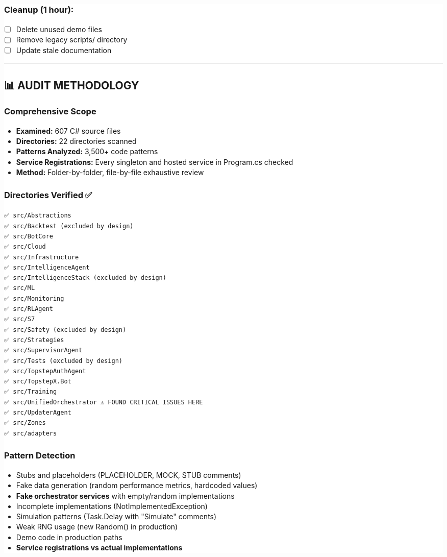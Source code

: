 ### Cleanup (1 hour):

- [ ] Delete unused demo files
- [ ] Remove legacy scripts/ directory
- [ ] Update stale documentation

---

## 📊 AUDIT METHODOLOGY

### Comprehensive Scope
- **Examined:** 607 C# source files
- **Directories:** 22 directories scanned
- **Patterns Analyzed:** 3,500+ code patterns
- **Service Registrations:** Every singleton and hosted service in Program.cs checked
- **Method:** Folder-by-folder, file-by-file exhaustive review

### Directories Verified ✅
```
✅ src/Abstractions
✅ src/Backtest (excluded by design)
✅ src/BotCore
✅ src/Cloud
✅ src/Infrastructure
✅ src/IntelligenceAgent
✅ src/IntelligenceStack (excluded by design)
✅ src/ML
✅ src/Monitoring
✅ src/RLAgent
✅ src/S7
✅ src/Safety (excluded by design)
✅ src/Strategies
✅ src/SupervisorAgent
✅ src/Tests (excluded by design)
✅ src/TopstepAuthAgent
✅ src/TopstepX.Bot
✅ src/Training
✅ src/UnifiedOrchestrator ⚠️ FOUND CRITICAL ISSUES HERE
✅ src/UpdaterAgent
✅ src/Zones
✅ src/adapters
```

### Pattern Detection
- Stubs and placeholders (PLACEHOLDER, MOCK, STUB comments)
- Fake data generation (random performance metrics, hardcoded values)
- **Fake orchestrator services** with empty/random implementations
- Incomplete implementations (NotImplementedException)
- Simulation patterns (Task.Delay with "Simulate" comments)
- Weak RNG usage (new Random() in production)
- Demo code in production paths
- **Service registrations vs actual implementations**
